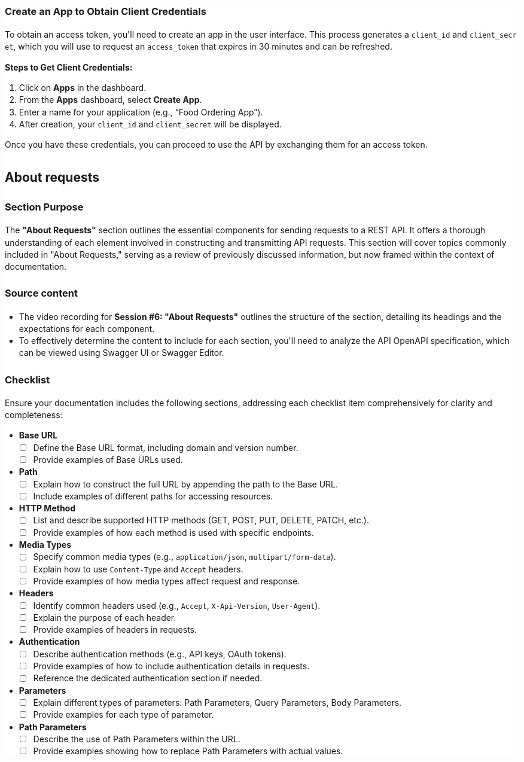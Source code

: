 
### **Create an App to Obtain Client Credentials**

To obtain an access token, you'll need to create an app in the user interface. This process generates a `client_id` and `client_secret`, which you will use to request an `access_token` that expires in 30 minutes and can be refreshed.

**Steps to Get Client Credentials:**

1. Click on **Apps** in the dashboard.
2. From the **Apps** dashboard, select **Create App**.
3. Enter a name for your application (e.g., “Food Ordering App”).
4. After creation, your `client_id` and `client_secret` will be displayed.

Once you have these credentials, you can proceed to use the API by exchanging them for an access token.

## About requests

### **Section Purpose**

The **"About Requests"** section outlines the essential components for sending requests to a REST API. It offers a thorough understanding of each element involved in constructing and transmitting API requests. This section will cover topics commonly included in "About Requests," serving as a review of previously discussed information, but now framed within the context of documentation.

### **Source content**

- The video recording for **Session #6: "About Requests"** outlines the structure of the section, detailing its headings and the expectations for each component.
- To effectively determine the content to include for each section, you'll need to analyze the API OpenAPI specification, which can be viewed using Swagger UI or Swagger Editor.

### **Checklist**

Ensure your documentation includes the following sections, addressing each checklist item comprehensively for clarity and completeness:

- **Base URL**
  - [ ] Define the Base URL format, including domain and version number.
  - [ ] Provide examples of Base URLs used.
- **Path**
  - [ ] Explain how to construct the full URL by appending the path to the Base URL.
  - [ ] Include examples of different paths for accessing resources.
- **HTTP Method**
  - [ ] List and describe supported HTTP methods (GET, POST, PUT, DELETE, PATCH, etc.).
  - [ ] Provide examples of how each method is used with specific endpoints.
- **Media Types**
  - [ ] Specify common media types (e.g., `application/json`, `multipart/form-data`).
  - [ ] Explain how to use `Content-Type` and `Accept` headers.
  - [ ] Provide examples of how media types affect request and response.
- **Headers**
  - [ ] Identify common headers used (e.g., `Accept`, `X-Api-Version`, `User-Agent`).
  - [ ] Explain the purpose of each header.
  - [ ] Provide examples of headers in requests.
- **Authentication**
  - [ ] Describe authentication methods (e.g., API keys, OAuth tokens).
  - [ ] Provide examples of how to include authentication details in requests.
  - [ ] Reference the dedicated authentication section if needed.
- **Parameters**
  - [ ] Explain different types of parameters: Path Parameters, Query Parameters, Body Parameters.
  - [ ] Provide examples for each type of parameter.
- **Path Parameters**
  - [ ] Describe the use of Path Parameters within the URL.
  - [ ] Provide examples showing how to replace Path Parameters with actual values.